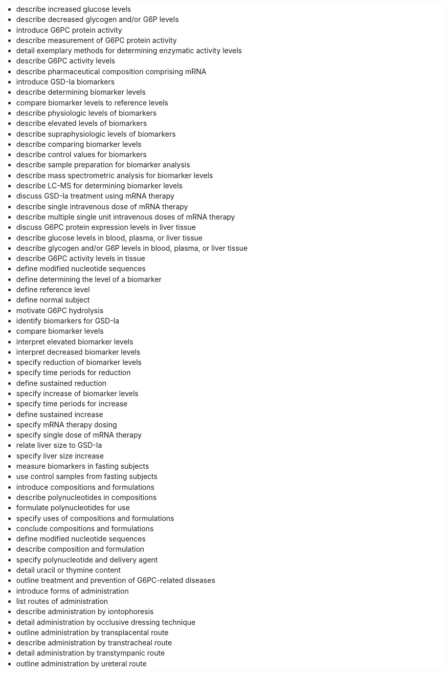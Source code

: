 - describe increased glucose levels
- describe decreased glycogen and/or G6P levels
- introduce G6PC protein activity
- describe measurement of G6PC protein activity
- detail exemplary methods for determining enzymatic activity levels
- describe G6PC activity levels
- describe pharmaceutical composition comprising mRNA
- introduce GSD-Ia biomarkers
- describe determining biomarker levels
- compare biomarker levels to reference levels
- describe physiologic levels of biomarkers
- describe elevated levels of biomarkers
- describe supraphysiologic levels of biomarkers
- describe comparing biomarker levels
- describe control values for biomarkers
- describe sample preparation for biomarker analysis
- describe mass spectrometric analysis for biomarker levels
- describe LC-MS for determining biomarker levels
- discuss GSD-Ia treatment using mRNA therapy
- describe single intravenous dose of mRNA therapy
- describe multiple single unit intravenous doses of mRNA therapy
- discuss G6PC protein expression levels in liver tissue
- describe glucose levels in blood, plasma, or liver tissue
- describe glycogen and/or G6P levels in blood, plasma, or liver tissue
- describe G6PC activity levels in tissue
- define modified nucleotide sequences
- define determining the level of a biomarker
- define reference level
- define normal subject
- motivate G6PC hydrolysis
- identify biomarkers for GSD-Ia
- compare biomarker levels
- interpret elevated biomarker levels
- interpret decreased biomarker levels
- specify reduction of biomarker levels
- specify time periods for reduction
- define sustained reduction
- specify increase of biomarker levels
- specify time periods for increase
- define sustained increase
- specify mRNA therapy dosing
- specify single dose of mRNA therapy
- relate liver size to GSD-Ia
- specify liver size increase
- measure biomarkers in fasting subjects
- use control samples from fasting subjects
- introduce compositions and formulations
- describe polynucleotides in compositions
- formulate polynucleotides for use
- specify uses of compositions and formulations
- conclude compositions and formulations
- define modified nucleotide sequences
- describe composition and formulation
- specify polynucleotide and delivery agent
- detail uracil or thymine content
- outline treatment and prevention of G6PC-related diseases
- introduce forms of administration
- list routes of administration
- describe administration by iontophoresis
- detail administration by occlusive dressing technique
- outline administration by transplacental route
- describe administration by transtracheal route
- detail administration by transtympanic route
- outline administration by ureteral route